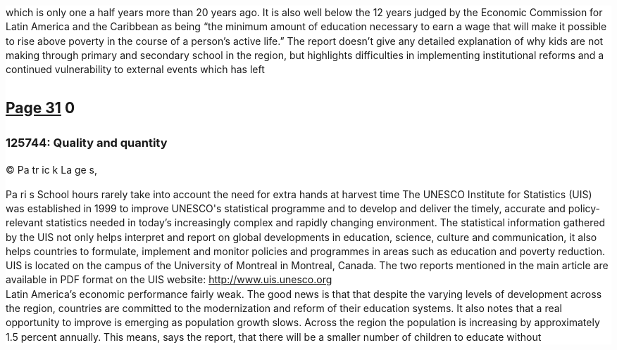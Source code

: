 which is only one a half years more than 
20 years ago. It is also well below the 12 years 
judged by the Economic Commission for Latin 
America and the Caribbean as being “the 
minimum amount of education necessary to earn 
a wage that will make it possible to rise above 
poverty in the course of a person’s active life.” 
The report doesn’t give any detailed 
explanation of why kids are not making through 
primary and secondary school in the region, but 
highlights difficulties in implementing 
institutional reforms and a continued 
vulnerability to external events which has left

## [Page 31](https://demo.humlab.umu.se/courier/125736eng.pdf#page=31) 0

### 125744: Quality and quantity

   
© 
Pa
tr
ic
k 
La
ge
s,
 
Pa
ri
s 
School hours rarely take into 
account the need for extra hands 
at harvest time 
The UNESCO Institute for Statistics (UIS) 
was established in 1999 to improve UNESCO's 
statistical programme and to develop and deliver the 
timely, accurate and policy-relevant statistics 
needed in today’s increasingly complex and rapidly 
changing environment. 
The statistical information gathered by the UIS 
not only helps interpret and report on global 
developments in education, science, culture and 
communication, it also helps countries to formulate, 
implement and monitor policies and programmes 
in areas such as education and poverty reduction. 
UIS is located on the campus of the University 
of Montreal in Montreal, Canada. 
The two reports mentioned in the main article are 
available in PDF format on the UIS website: 
http://www.uis.unesco.org  
Latin America’s economic performance fairly 
weak. 
The good news is that that despite the 
varying levels of development across the region, 
countries are committed to the modernization 
and reform of their education systems. It also 
notes that a real opportunity to improve is 
emerging as population growth slows. Across 
the region the population is increasing by 
approximately 1.5 percent annually. This 
means, says the report, that there will be a 
smaller number of children to educate without 